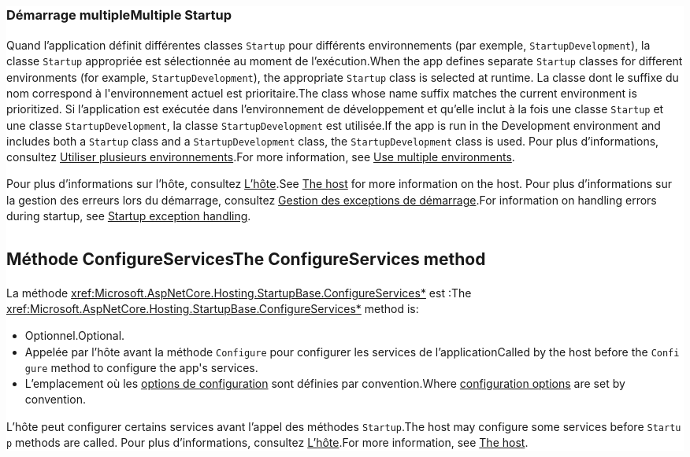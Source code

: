 ### <a name="multiple-startup"></a><span data-ttu-id="4e02f-211">Démarrage multiple</span><span class="sxs-lookup"><span data-stu-id="4e02f-211">Multiple Startup</span></span>

<span data-ttu-id="4e02f-212">Quand l’application définit différentes classes `Startup` pour différents environnements (par exemple, `StartupDevelopment`), la classe `Startup` appropriée est sélectionnée au moment de l’exécution.</span><span class="sxs-lookup"><span data-stu-id="4e02f-212">When the app defines separate `Startup` classes for different environments (for example, `StartupDevelopment`), the appropriate `Startup` class is selected at runtime.</span></span> <span data-ttu-id="4e02f-213">La classe dont le suffixe du nom correspond à l'environnement actuel est prioritaire.</span><span class="sxs-lookup"><span data-stu-id="4e02f-213">The class whose name suffix matches the current environment is prioritized.</span></span> <span data-ttu-id="4e02f-214">Si l’application est exécutée dans l’environnement de développement et qu’elle inclut à la fois une classe `Startup` et une classe `StartupDevelopment`, la classe `StartupDevelopment` est utilisée.</span><span class="sxs-lookup"><span data-stu-id="4e02f-214">If the app is run in the Development environment and includes both a `Startup` class and a `StartupDevelopment` class, the `StartupDevelopment` class is used.</span></span> <span data-ttu-id="4e02f-215">Pour plus d’informations, consultez [Utiliser plusieurs environnements](xref:fundamentals/environments#environment-based-startup-class-and-methods).</span><span class="sxs-lookup"><span data-stu-id="4e02f-215">For more information, see [Use multiple environments](xref:fundamentals/environments#environment-based-startup-class-and-methods).</span></span>

<span data-ttu-id="4e02f-216">Pour plus d’informations sur l’hôte, consultez [L’hôte](xref:fundamentals/index#host).</span><span class="sxs-lookup"><span data-stu-id="4e02f-216">See [The host](xref:fundamentals/index#host) for more information on the host.</span></span> <span data-ttu-id="4e02f-217">Pour plus d’informations sur la gestion des erreurs lors du démarrage, consultez [Gestion des exceptions de démarrage](xref:fundamentals/error-handling#startup-exception-handling).</span><span class="sxs-lookup"><span data-stu-id="4e02f-217">For information on handling errors during startup, see [Startup exception handling](xref:fundamentals/error-handling#startup-exception-handling).</span></span>

## <a name="the-configureservices-method"></a><span data-ttu-id="4e02f-218">Méthode ConfigureServices</span><span class="sxs-lookup"><span data-stu-id="4e02f-218">The ConfigureServices method</span></span>

<span data-ttu-id="4e02f-219">La méthode <xref:Microsoft.AspNetCore.Hosting.StartupBase.ConfigureServices*> est :</span><span class="sxs-lookup"><span data-stu-id="4e02f-219">The <xref:Microsoft.AspNetCore.Hosting.StartupBase.ConfigureServices*> method is:</span></span>

* <span data-ttu-id="4e02f-220">Optionnel.</span><span class="sxs-lookup"><span data-stu-id="4e02f-220">Optional.</span></span>
* <span data-ttu-id="4e02f-221">Appelée par l’hôte avant la méthode `Configure` pour configurer les services de l’application</span><span class="sxs-lookup"><span data-stu-id="4e02f-221">Called by the host before the `Configure` method to configure the app's services.</span></span>
* <span data-ttu-id="4e02f-222">L’emplacement où les [options de configuration](xref:fundamentals/configuration/index) sont définies par convention.</span><span class="sxs-lookup"><span data-stu-id="4e02f-222">Where [configuration options](xref:fundamentals/configuration/index) are set by convention.</span></span>

<span data-ttu-id="4e02f-223">L’hôte peut configurer certains services avant l’appel des méthodes `Startup`.</span><span class="sxs-lookup"><span data-stu-id="4e02f-223">The host may configure some services before `Startup` methods are called.</span></span> <span data-ttu-id="4e02f-224">Pour plus d’informations, consultez [L’hôte](xref:fundamentals/index#host).</span><span class="sxs-lookup"><span data-stu-id="4e02f-224">For more information, see [The host](xref:fundamentals/index#host).</span></span>
